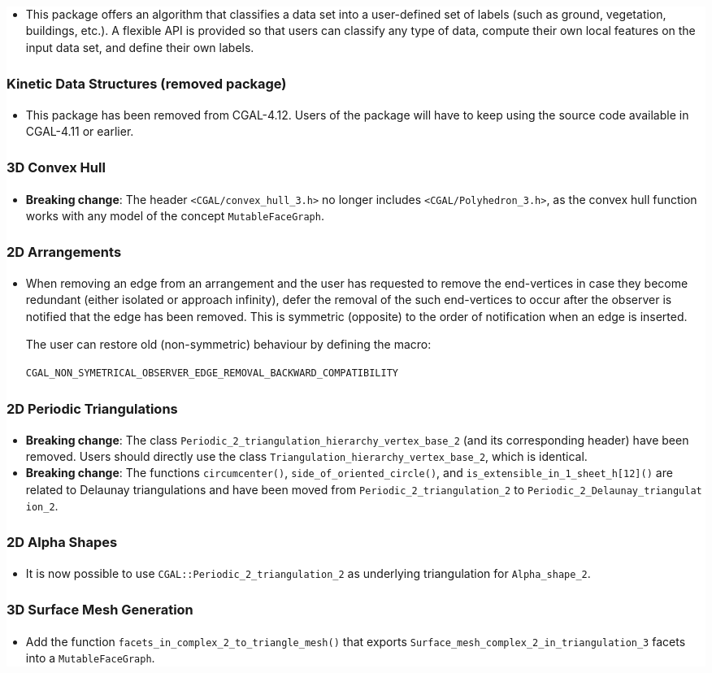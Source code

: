 -   This package offers an algorithm that classifies a data set into a
    user-defined set of labels (such as ground, vegetation, buildings,
    etc.). A flexible API is provided so that users can classify any
    type of data, compute their own local features on the input data
    set, and define their own labels.

### Kinetic Data Structures (removed package)

-   This package has been removed from CGAL-4.12. Users of the package
    will have to keep using the source code available in CGAL-4.11 or
    earlier.


### 3D Convex Hull

-   **Breaking change**: The header `<CGAL/convex_hull_3.h>` no longer
    includes `<CGAL/Polyhedron_3.h>`, as the convex hull function works
    with any model of the concept `MutableFaceGraph`.

### 2D Arrangements

-   When removing an edge from an arrangement and the user has requested to
    remove the end-vertices in case they become redundant (either isolated or
    approach infinity), defer the removal of the such end-vertices to occur
    after the observer is notified that the edge has been removed. This is
    symmetric (opposite) to the order of notification when an edge is inserted.

    The user can restore old (non-symmetric) behaviour by defining the macro:

    `CGAL_NON_SYMETRICAL_OBSERVER_EDGE_REMOVAL_BACKWARD_COMPATIBILITY`

### 2D Periodic Triangulations

-   **Breaking change**: The class
    `Periodic_2_triangulation_hierarchy_vertex_base_2` (and its
    corresponding header) have been removed. Users should directly use
    the class `Triangulation_hierarchy_vertex_base_2`, which is
    identical.
-   **Breaking change**: The functions `circumcenter()`,
    `side_of_oriented_circle()`, and `is_extensible_in_1_sheet_h[12]()`
    are related to Delaunay triangulations and have been moved from
    `Periodic_2_triangulation_2` to
    `Periodic_2_Delaunay_triangulation_2`.

### 2D Alpha Shapes

-   It is now possible to use `CGAL::Periodic_2_triangulation_2` as
    underlying triangulation for `Alpha_shape_2`.

### 3D Surface Mesh Generation

-   Add the function `facets_in_complex_2_to_triangle_mesh()` that
    exports `Surface_mesh_complex_2_in_triangulation_3` facets into
    a `MutableFaceGraph`.
